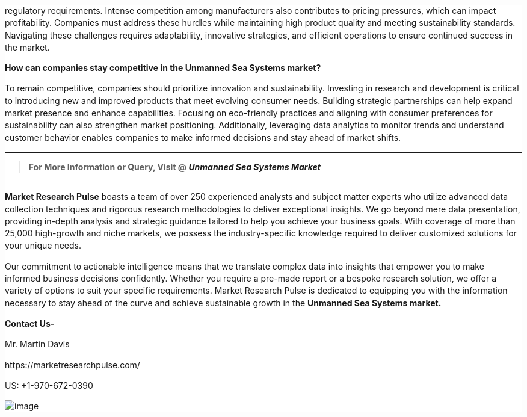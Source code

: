 regulatory requirements. Intense competition among manufacturers also contributes to pricing pressures, which can impact profitability. Companies must address these hurdles while maintaining high product quality and meeting sustainability standards. Navigating these challenges requires adaptability, innovative strategies, and efficient operations to ensure continued success in the market.</p><p><strong>How can companies stay competitive in the Unmanned Sea Systems market?</strong></p><p>To remain competitive, companies should prioritize innovation and sustainability. Investing in research and development is critical to introducing new and improved products that meet evolving consumer needs. Building strategic partnerships can help expand market presence and enhance capabilities. Focusing on eco-friendly practices and aligning with consumer preferences for sustainability can also strengthen market positioning. Additionally, leveraging data analytics to monitor trends and understand customer behavior enables companies to make informed decisions and stay ahead of market shifts.</p><hr /><blockquote><p><strong>For More Information or Query, Visit @&nbsp;<em><a href="https://marketresearchpulse.com/report/44866/unmanned-sea-systems-market?utm_source=Linkedin&utm_medium=028">Unmanned Sea Systems Market</a></em></strong></p></blockquote><hr /><p><strong>Market Research Pulse</strong> boasts a team of over 250 experienced analysts and subject matter experts who utilize advanced data collection techniques and rigorous research methodologies to deliver exceptional insights. We go beyond mere data presentation, providing in-depth analysis and strategic guidance tailored to help you achieve your business goals. With coverage of more than 25,000 high-growth and niche markets, we possess the industry-specific knowledge required to deliver customized solutions for your unique needs.</p><p>Our commitment to actionable intelligence means that we translate complex data into insights that empower you to make informed business decisions confidently. Whether you require a pre-made report or a bespoke research solution, we offer a variety of options to suit your specific requirements. Market Research Pulse is dedicated to equipping you with the information necessary to stay ahead of the curve and achieve sustainable growth in the <strong>Unmanned Sea Systems market.</strong></p><p><strong>Contact Us-</strong></p><p>Mr. Martin Davis</p><p>https://marketresearchpulse.com/</p><p>US: +1-970-672-0390</p>
![image](https://github.com/user-attachments/assets/91c4d1de-0152-4bf8-b119-339451640c1d)
